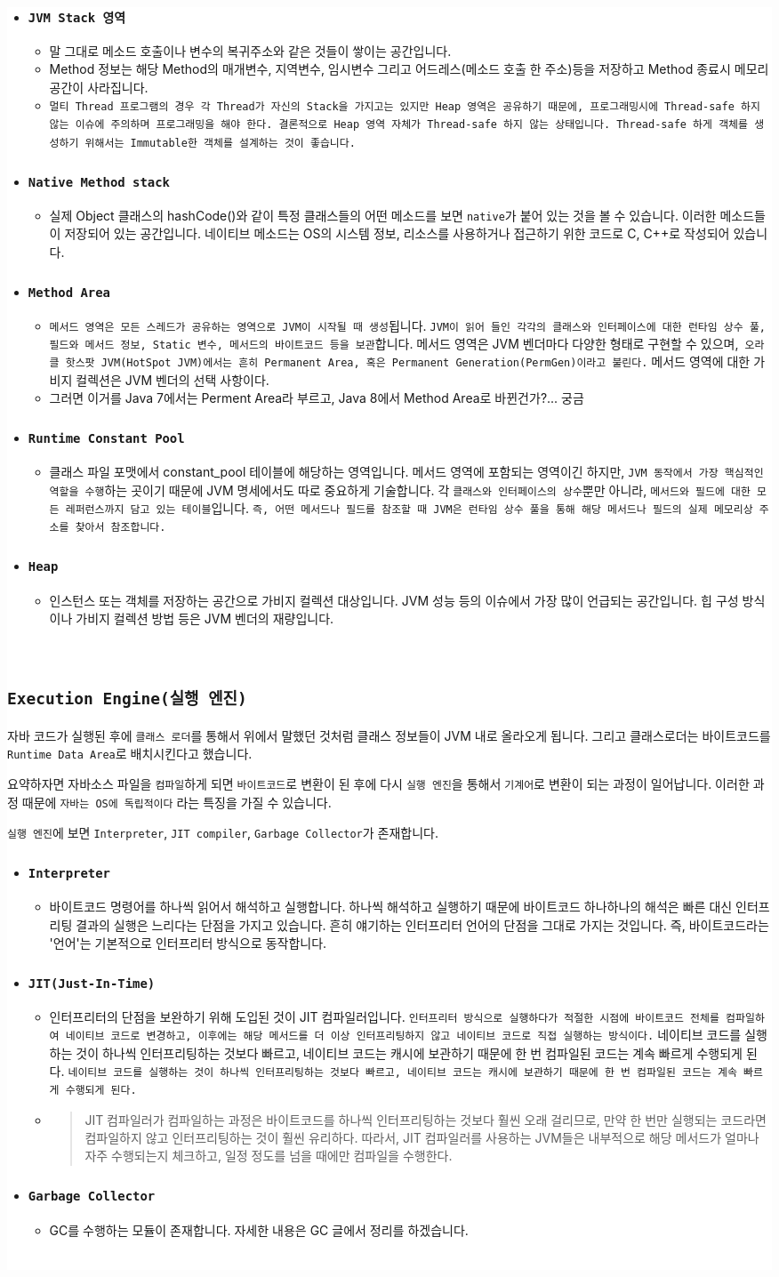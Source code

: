 - ### `JVM Stack 영역`
    - 말 그대로 메소드 호출이나 변수의 복귀주소와 같은 것들이 쌓이는 공간입니다. 
    - Method 정보는 해당 Method의 매개변수, 지역변수, 임시변수 그리고 어드레스(메소드 호출 한 주소)등을 저장하고 Method 종료시 메모리 공간이 사라집니다.
    - `멀티 Thread 프로그램의 경우 각 Thread가 자신의 Stack을 가지고는 있지만 Heap 영역은 공유하기 때문에, 프로그래밍시에 Thread-safe 하지 않는 이슈에 주의하며 프로그래밍을 해야 한다. 결론적으로 Heap 영역 자체가 Thread-safe 하지 않는 상태입니다. Thread-safe 하게 객체를 생성하기 위해서는 Immutable한 객체를 설계하는 것이 좋습니다.`
    
- ### `Native Method stack`
    - 실제 Object 클래스의 hashCode()와 같이 특정 클래스들의 어떤 메소드를 보면 `native`가 붙어 있는 것을 볼 수 있습니다. 이러한 메소드들이 저장되어 있는 공간입니다.
    네이티브 메소드는 OS의 시스템 정보, 리소스를 사용하거나 접근하기 위한 코드로 C, C++로 작성되어 있습니다.     
        
- ### `Method Area` 
    - `메서드 영역은 모든 스레드가 공유하는 영역으로 JVM이 시작될 때 생성`됩니다. `JVM이 읽어 들인 각각의 클래스와 인터페이스에 대한 런타임 상수 풀, 필드와 메서드 정보, Static 변수, 메서드의 바이트코드 등을 보관`합니다. 메서드 영역은 JVM 벤더마다 다양한 형태로 구현할 수 있으며,` 오라클 핫스팟 JVM(HotSpot JVM)에서는 흔히 Permanent Area, 혹은 Permanent Generation(PermGen)이라고 불린다.` 메서드 영역에 대한 가비지 컬렉션은 JVM 벤더의 선택 사항이다.   
    - 그러면 이거를 Java 7에서는 Perment Area라 부르고, Java 8에서 Method Area로 바뀐건가?... 궁금
   
- ### `Runtime Constant Pool`
    - 클래스 파일 포맷에서 constant_pool 테이블에 해당하는 영역입니다. 메서드 영역에 포함되는 영역이긴 하지만, `JVM 동작에서 가장 핵심적인 역할을 수행`하는 곳이기 때문에 JVM 명세에서도 따로 중요하게 기술합니다. 각 `클래스와 인터페이스의 상수`뿐만 아니라, `메서드와 필드에 대한 모든 레퍼런스까지 담고 있는 테이블`입니다. `즉, 어떤 메서드나 필드를 참조할 때 JVM은 런타임 상수 풀을 통해 해당 메서드나 필드의 실제 메모리상 주소를 찾아서 참조합니다.`

- ### `Heap` 
    - 인스턴스 또는 객체를 저장하는 공간으로 가비지 컬렉션 대상입니다. JVM 성능 등의 이슈에서 가장 많이 언급되는 공간입니다. 힙 구성 방식이나 가비지 컬렉션 방법 등은 JVM 벤더의 재량입니다.    

<br>


## `Execution Engine(실행 엔진)`       

자바 코드가 실행된 후에 `클래스 로더`를 통해서 위에서 말했던 것처럼 클래스 정보들이 JVM 내로 올라오게 됩니다. 그리고 클래스로더는 바이트코드를 `Runtime Data Area`로 배치시킨다고 했습니다. 

요약하자면 자바소스 파일을 `컴파일`하게 되면 `바이트코드`로 변환이 된 후에 다시 `실행 엔진`을 통해서 `기계어`로 변환이 되는 과정이 일어납니다. 이러한 과정 때문에 `자바는 OS에 독립적이다` 라는 특징을 가질 수 있습니다. 

`실행 엔진`에 보면 `Interpreter`, `JIT compiler`, `Garbage Collector`가 존재합니다. 

- ### `Interpreter`
    - 바이트코드 명령어를 하나씩 읽어서 해석하고 실행합니다. 하나씩 해석하고 실행하기 때문에 바이트코드 하나하나의 해석은 빠른 대신 인터프리팅 결과의 실행은 느리다는 단점을 가지고 있습니다. 흔히 얘기하는 인터프리터 언어의 단점을 그대로 가지는 것입니다. 즉, 바이트코드라는 '언어'는 기본적으로 인터프리터 방식으로 동작합니다.
    
- ### `JIT(Just-In-Time)`
    - 인터프리터의 단점을 보완하기 위해 도입된 것이 JIT 컴파일러입니다. `인터프리터 방식으로 실행하다가 적절한 시점에 바이트코드 전체를 컴파일하여 네이티브 코드로 변경하고, 이후에는 해당 메서드를 더 이상 인터프리팅하지 않고 네이티브 코드로 직접 실행하는 방식이다.` 네이티브 코드를 실행하는 것이 하나씩 인터프리팅하는 것보다 빠르고, 네이티브 코드는 캐시에 보관하기 때문에 한 번 컴파일된 코드는 계속 빠르게 수행되게 된다.
    `네이티브 코드를 실행하는 것이 하나씩 인터프리팅하는 것보다 빠르고, 네이티브 코드는 캐시에 보관하기 때문에 한 번 컴파일된 코드는 계속 빠르게 수행되게 된다.`                                                                                                                                                                           
    - > JIT 컴파일러가 컴파일하는 과정은 바이트코드를 하나씩 인터프리팅하는 것보다 훨씬 오래 걸리므로, 만약 한 번만 실행되는 코드라면 컴파일하지 않고 인터프리팅하는 것이 훨씬 유리하다. 따라서, JIT 컴파일러를 사용하는 JVM들은 내부적으로 해당 메서드가 얼마나 자주 수행되는지 체크하고, 일정 정도를 넘을 때에만 컴파일을 수행한다.

- ### `Garbage Collector`
    - GC를 수행하는 모듈이 존재합니다. 자세한 내용은 GC 글에서 정리를 하겠습니다.
    
<br>
 